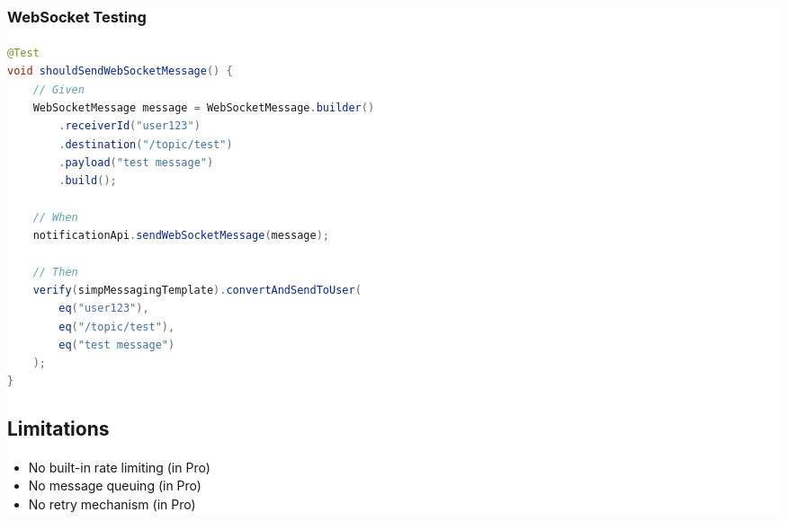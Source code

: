 ### WebSocket Testing
```java
@Test
void shouldSendWebSocketMessage() {
    // Given
    WebSocketMessage message = WebSocketMessage.builder()
        .receiverId("user123")
        .destination("/topic/test")
        .payload("test message")
        .build();

    // When
    notificationApi.sendWebSocketMessage(message);

    // Then
    verify(simpMessagingTemplate).convertAndSendToUser(
        eq("user123"),
        eq("/topic/test"),
        eq("test message")
    );
}
```

## Limitations
- No built-in rate limiting (in Pro)
- No message queuing (in Pro)
- No retry mechanism (in Pro)
